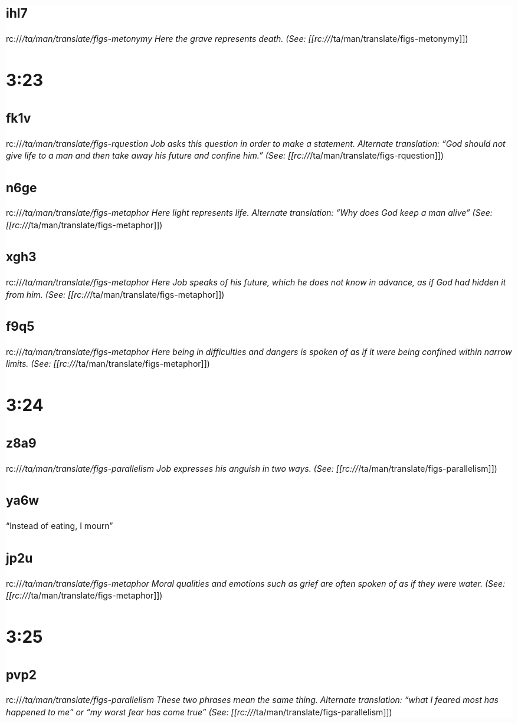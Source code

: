 ## ihl7
rc://*/ta/man/translate/figs-metonymy
Here the grave represents death. (See: [[rc://*/ta/man/translate/figs-metonymy]])

# 3:23
## fk1v
rc://*/ta/man/translate/figs-rquestion
Job asks this question in order to make a statement. Alternate translation: “God should not give life to a man and then take away his future and confine him.” (See: [[rc://*/ta/man/translate/figs-rquestion]])

## n6ge
rc://*/ta/man/translate/figs-metaphor
Here light represents life. Alternate translation: “Why does God keep a man alive” (See: [[rc://*/ta/man/translate/figs-metaphor]])

## xgh3
rc://*/ta/man/translate/figs-metaphor
Here Job speaks of his future, which he does not know in advance, as if God had hidden it from him. (See: [[rc://*/ta/man/translate/figs-metaphor]])

## f9q5
rc://*/ta/man/translate/figs-metaphor
Here being in difficulties and dangers is spoken of as if it were being confined within narrow limits. (See: [[rc://*/ta/man/translate/figs-metaphor]])

# 3:24
## z8a9
rc://*/ta/man/translate/figs-parallelism
Job expresses his anguish in two ways. (See: [[rc://*/ta/man/translate/figs-parallelism]])

## ya6w
“Instead of eating, I mourn”

## jp2u
rc://*/ta/man/translate/figs-metaphor
Moral qualities and emotions such as grief are often spoken of as if they were water. (See: [[rc://*/ta/man/translate/figs-metaphor]])

# 3:25
## pvp2
rc://*/ta/man/translate/figs-parallelism
These two phrases mean the same thing. Alternate translation: “what I feared most has happened to me” or “my worst fear has come true” (See: [[rc://*/ta/man/translate/figs-parallelism]])
